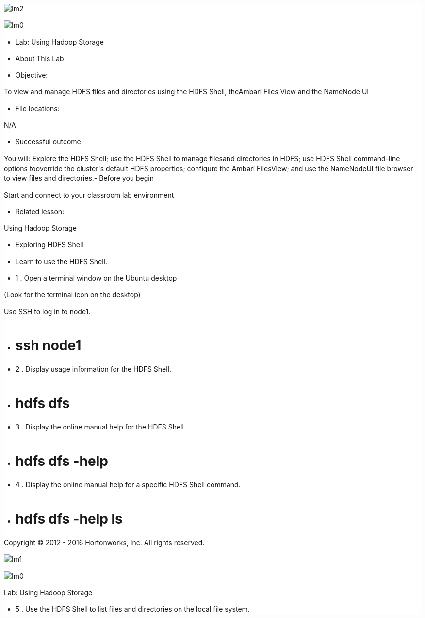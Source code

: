 ![Im2](images/Im2)

![Im0](images/Im0)

- Lab: Using Hadoop Storage

- About This Lab

- Objective:

To view and manage HDFS files and directories using the HDFS Shell, theAmbari Files View and the NameNode UI

- File locations:

N/A

- Successful outcome:

You will: Explore the HDFS Shell; use the HDFS Shell to manage filesand directories in HDFS; use HDFS Shell command-line options tooverride the cluster's default HDFS properties; configure the Ambari FilesView; and use the NameNodeUI file browser to view files and directories.- Before you begin

Start and connect to your classroom lab environment

- Related lesson:

Using Hadoop Storage

- Exploring HDFS Shell

- Learn to use the HDFS Shell.

- 1 .  Open a terminal window on the Ubuntu desktop

(Look for the terminal icon on the desktop)

Use SSH to log in to node1.

- # ssh node1

- 2 .  Display usage information for the HDFS Shell.

- # hdfs dfs

- 3 .  Display the online manual help for the HDFS Shell.

- # hdfs dfs -help

- 4 .  Display the online manual help for a specific HDFS Shell command.

- # hdfs dfs -help ls

Copyright © 2012 - 2016 Hortonworks, Inc. All rights reserved.

![Im1](images/Im1)

![Im0](images/Im0)

Lab: Using Hadoop Storage

- 5 .  Use the HDFS Shell to list files and directories on the local file system.

